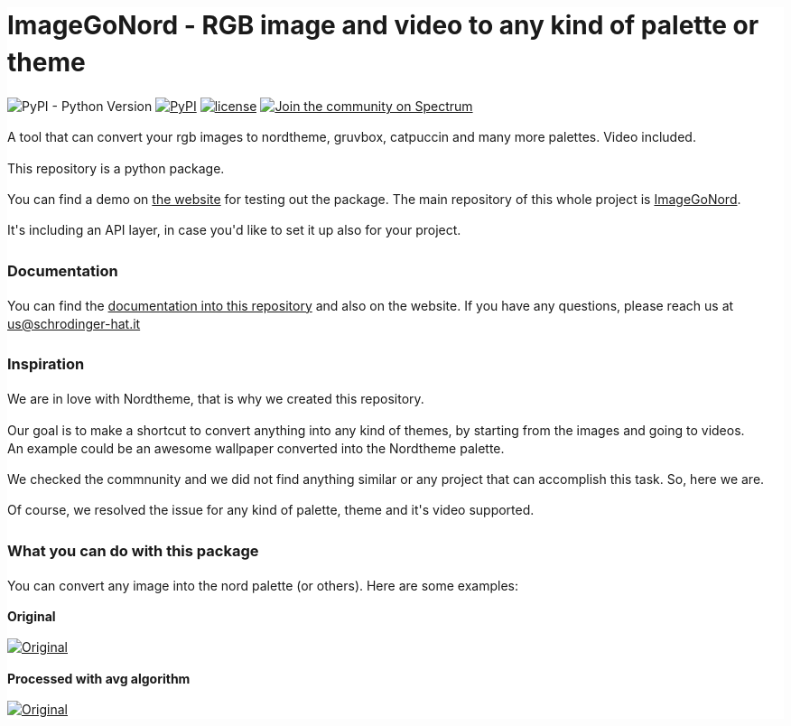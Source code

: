 # ImageGoNord - RGB image and video to any kind of palette or theme

![PyPI - Python Version](https://img.shields.io/pypi/pyversions/image-go-nord)
[![PyPI](https://img.shields.io/pypi/v/image-go-nord)](https://pypi.org/project/image-go-nord/)
[![license](https://img.shields.io/badge/license-MIT-green)](https://github.com/Schrodinger-Hat/ImageGoNord-pip/blob/master/LICENSE)
[![Join the community on Spectrum](https://withspectrum.github.io/badge/badge.svg)](https://spectrum.chat/image-go-nord)

A tool that can convert your rgb images to nordtheme, gruvbox, catpuccin and many more palettes.
Video included.

This repository is a python package.

You can find a demo on [the website](https://ign.schrodinger-hat.it) for testing out the package.
The main repository of this whole project is [ImageGoNord](https://github.com/Schrodinger-Hat/ImageGoNord).

It's including an API layer, in case you'd like to set it up also for your project.

### Documentation

You can find the [documentation into this repository](https://github.com/Schrodinger-Hat/ImageGoNord-pip/tree/master/docs) and also on the website.
If you have any questions, please reach us at us@schrodinger-hat.it

### Inspiration

We are in love with Nordtheme, that is why we created this repository.

Our goal is to make a shortcut to convert anything into any kind of themes, by starting from the images and going to videos.
<br>An example could be an awesome wallpaper converted into the Nordtheme palette.

We checked the commnunity and we did not find anything similar or any project that can accomplish this task. So, here we are.

Of course, we resolved the issue for any kind of palette, theme and it's video supported.

### What you can do with this package

You can convert any image into the nord palette (or others). Here are some examples:

**Original**

[![Original](https://raw.githubusercontent.com/Schrodinger-Hat/ImageGoNord-pip/master/images/test.jpg)](https://raw.githubusercontent.com/Schrodinger-Hat/ImageGoNord-pip/master/images/test.jpg)


**Processed with avg algorithm**

[![Original](https://raw.githubusercontent.com/Schrodinger-Hat/ImageGoNord-pip/master/images/test-average.jpg)](https://raw.githubusercontent.com/Schrodinger-Hat/ImageGoNord-pip/master/images/test-average.jpg)
